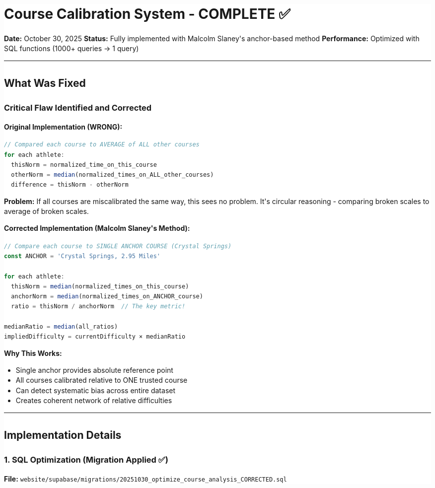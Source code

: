 # Course Calibration System - COMPLETE ✅

**Date:** October 30, 2025
**Status:** Fully implemented with Malcolm Slaney's anchor-based method
**Performance:** Optimized with SQL functions (1000+ queries → 1 query)

---

## What Was Fixed

### Critical Flaw Identified and Corrected

**Original Implementation (WRONG):**
```typescript
// Compared each course to AVERAGE of ALL other courses
for each athlete:
  thisNorm = normalized_time_on_this_course
  otherNorm = median(normalized_times_on_ALL_other_courses)
  difference = thisNorm - otherNorm
```

**Problem:** If all courses are miscalibrated the same way, this sees no problem. It's circular reasoning - comparing broken scales to average of broken scales.

**Corrected Implementation (Malcolm Slaney's Method):**
```typescript
// Compare each course to SINGLE ANCHOR COURSE (Crystal Springs)
const ANCHOR = 'Crystal Springs, 2.95 Miles'

for each athlete:
  thisNorm = median(normalized_times_on_this_course)
  anchorNorm = median(normalized_times_on_ANCHOR_course)
  ratio = thisNorm / anchorNorm  // The key metric!

medianRatio = median(all_ratios)
impliedDifficulty = currentDifficulty × medianRatio
```

**Why This Works:**
- Single anchor provides absolute reference point
- All courses calibrated relative to ONE trusted course
- Can detect systematic bias across entire dataset
- Creates coherent network of relative difficulties

---

## Implementation Details

### 1. SQL Optimization (Migration Applied ✅)

**File:** `website/supabase/migrations/20251030_optimize_course_analysis_CORRECTED.sql`
